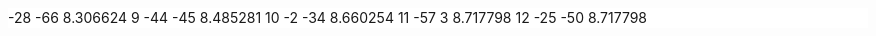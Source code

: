 <td style="text-align:right;">
-28
</td>
<td style="text-align:right;">
-66
</td>
<td style="text-align:right;">
8.306624
</td>
</tr>
<tr>
<td style="text-align:right;">
9
</td>
<td style="text-align:right;">
-44
</td>
<td style="text-align:right;">
-45
</td>
<td style="text-align:right;">
8.485281
</td>
</tr>
<tr>
<td style="text-align:right;">
10
</td>
<td style="text-align:right;">
-2
</td>
<td style="text-align:right;">
-34
</td>
<td style="text-align:right;">
8.660254
</td>
</tr>
<tr>
<td style="text-align:right;">
11
</td>
<td style="text-align:right;">
-57
</td>
<td style="text-align:right;">
3
</td>
<td style="text-align:right;">
8.717798
</td>
</tr>
<tr>
<td style="text-align:right;">
12
</td>
<td style="text-align:right;">
-25
</td>
<td style="text-align:right;">
-50
</td>
<td style="text-align:right;">
8.717798
